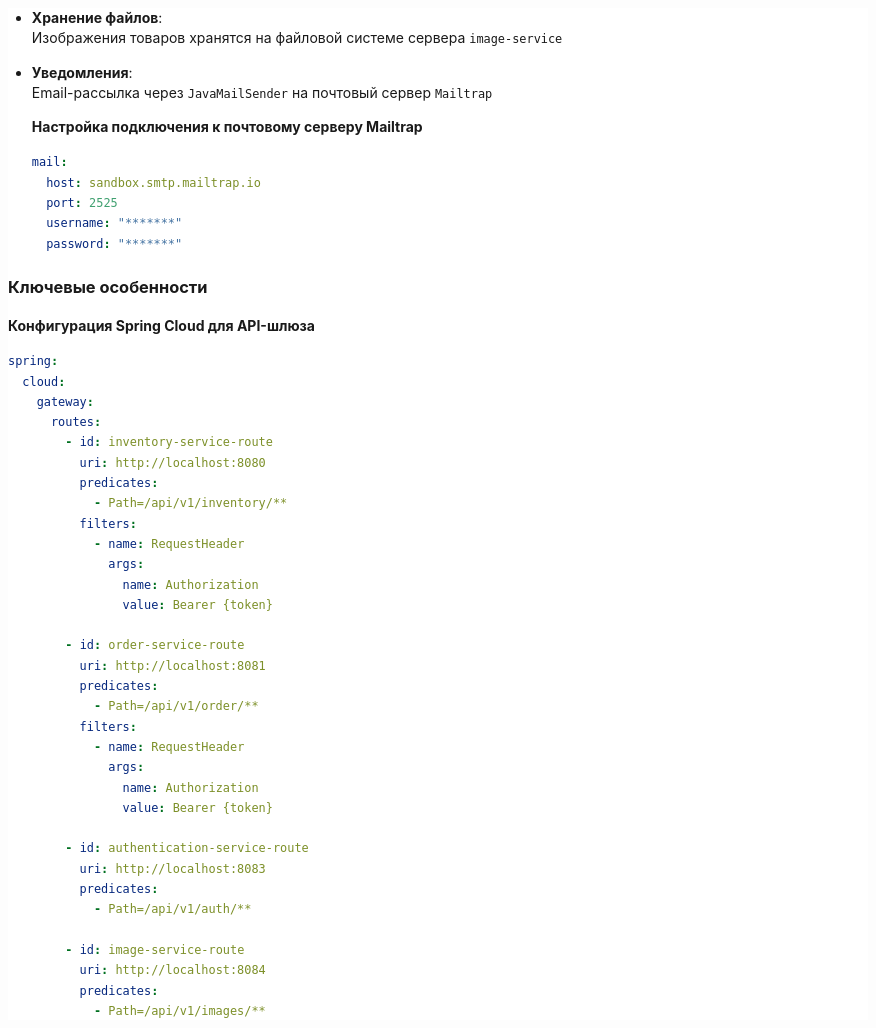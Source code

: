 - **Хранение файлов**:  
  Изображения товаров хранятся на файловой системе сервера `image-service`


- **Уведомления**:  
  Email-рассылка через `JavaMailSender` на почтовый сервер `Mailtrap`

  **Настройка подключения к почтовому серверу Mailtrap**
  ```yaml
  mail:
    host: sandbox.smtp.mailtrap.io
    port: 2525
    username: "*******"
    password: "*******"
  ```

### Ключевые особенности

**Конфигурация Spring Cloud для API-шлюза**
```yaml
spring:
  cloud:
    gateway:
      routes:
        - id: inventory-service-route
          uri: http://localhost:8080
          predicates:
            - Path=/api/v1/inventory/**
          filters:
            - name: RequestHeader
              args:
                name: Authorization
                value: Bearer {token}

        - id: order-service-route
          uri: http://localhost:8081
          predicates:
            - Path=/api/v1/order/**
          filters:
            - name: RequestHeader
              args:
                name: Authorization
                value: Bearer {token}

        - id: authentication-service-route
          uri: http://localhost:8083
          predicates:
            - Path=/api/v1/auth/**

        - id: image-service-route
          uri: http://localhost:8084
          predicates:
            - Path=/api/v1/images/**
```
